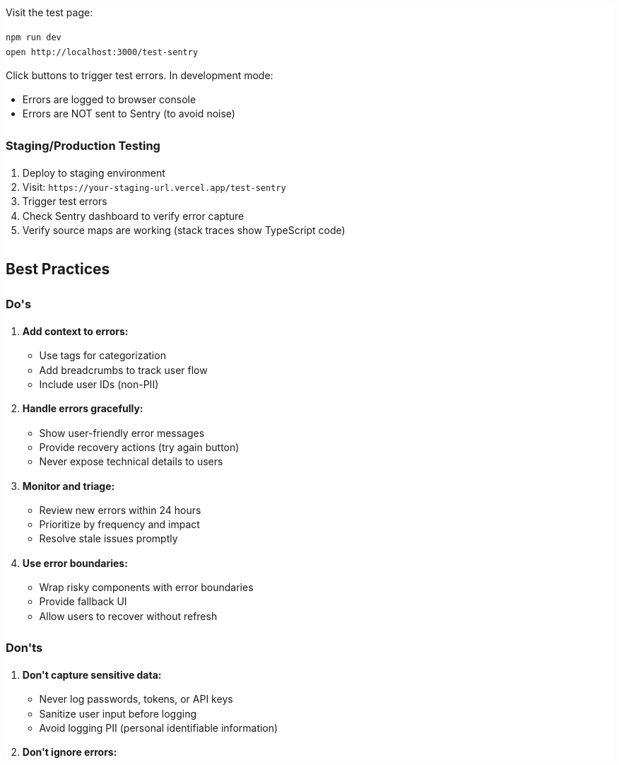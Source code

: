 Visit the test page:

```bash
npm run dev
open http://localhost:3000/test-sentry
```

Click buttons to trigger test errors. In development mode:

- Errors are logged to browser console
- Errors are NOT sent to Sentry (to avoid noise)

### Staging/Production Testing

1. Deploy to staging environment
2. Visit: `https://your-staging-url.vercel.app/test-sentry`
3. Trigger test errors
4. Check Sentry dashboard to verify error capture
5. Verify source maps are working (stack traces show TypeScript code)

## Best Practices

### Do's

1. **Add context to errors:**

   - Use tags for categorization
   - Add breadcrumbs to track user flow
   - Include user IDs (non-PII)

2. **Handle errors gracefully:**

   - Show user-friendly error messages
   - Provide recovery actions (try again button)
   - Never expose technical details to users

3. **Monitor and triage:**

   - Review new errors within 24 hours
   - Prioritize by frequency and impact
   - Resolve stale issues promptly

4. **Use error boundaries:**
   - Wrap risky components with error boundaries
   - Provide fallback UI
   - Allow users to recover without refresh

### Don'ts

1. **Don't capture sensitive data:**

   - Never log passwords, tokens, or API keys
   - Sanitize user input before logging
   - Avoid logging PII (personal identifiable information)

2. **Don't ignore errors:**
